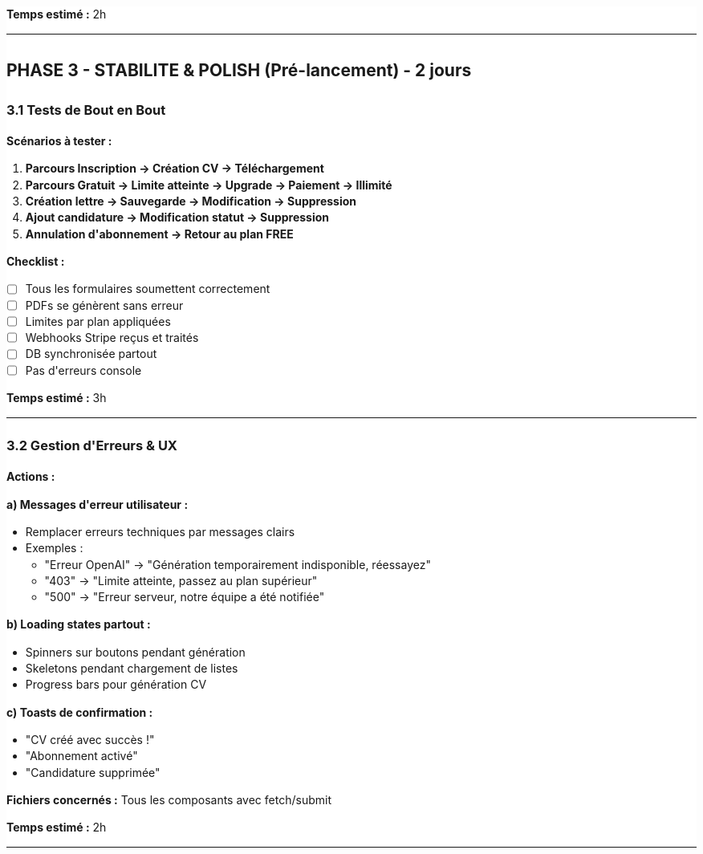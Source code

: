 **Temps estimé :** 2h

---

## PHASE 3 - STABILITE & POLISH (Pré-lancement) - 2 jours

### 3.1 Tests de Bout en Bout

**Scénarios à tester :**

1. **Parcours Inscription → Création CV → Téléchargement**
2. **Parcours Gratuit → Limite atteinte → Upgrade → Paiement → Illimité**
3. **Création lettre → Sauvegarde → Modification → Suppression**
4. **Ajout candidature → Modification statut → Suppression**
5. **Annulation d'abonnement → Retour au plan FREE**

**Checklist :**

- [ ] Tous les formulaires soumettent correctement
- [ ] PDFs se génèrent sans erreur
- [ ] Limites par plan appliquées
- [ ] Webhooks Stripe reçus et traités
- [ ] DB synchronisée partout
- [ ] Pas d'erreurs console

**Temps estimé :** 3h

---

### 3.2 Gestion d'Erreurs & UX

**Actions :**

**a) Messages d'erreur utilisateur :**

- Remplacer erreurs techniques par messages clairs
- Exemples :
  - "Erreur OpenAI" → "Génération temporairement indisponible, réessayez"
  - "403" → "Limite atteinte, passez au plan supérieur"
  - "500" → "Erreur serveur, notre équipe a été notifiée"

**b) Loading states partout :**

- Spinners sur boutons pendant génération
- Skeletons pendant chargement de listes
- Progress bars pour génération CV

**c) Toasts de confirmation :**

- "CV créé avec succès !"
- "Abonnement activé"
- "Candidature supprimée"

**Fichiers concernés :** Tous les composants avec fetch/submit

**Temps estimé :** 2h

---